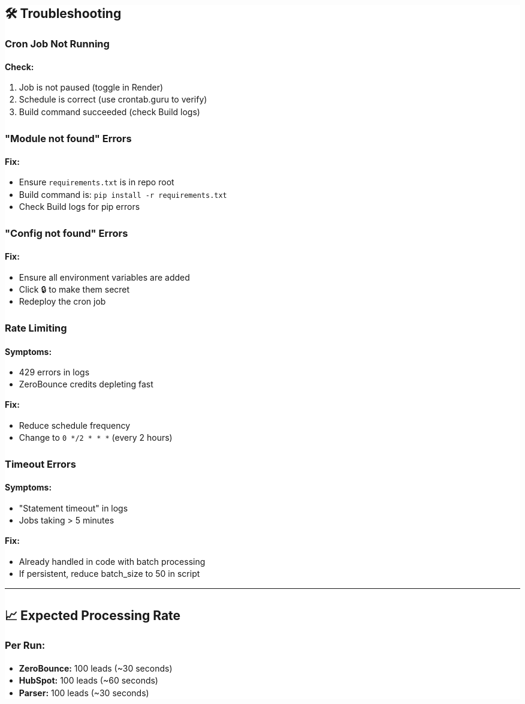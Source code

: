 
## 🛠️ Troubleshooting

### Cron Job Not Running

**Check:**
1. Job is not paused (toggle in Render)
2. Schedule is correct (use crontab.guru to verify)
3. Build command succeeded (check Build logs)

### "Module not found" Errors

**Fix:**
- Ensure `requirements.txt` is in repo root
- Build command is: `pip install -r requirements.txt`
- Check Build logs for pip errors

### "Config not found" Errors

**Fix:**
- Ensure all environment variables are added
- Click 🔒 to make them secret
- Redeploy the cron job

### Rate Limiting

**Symptoms:**
- 429 errors in logs
- ZeroBounce credits depleting fast

**Fix:**
- Reduce schedule frequency
- Change to `0 */2 * * *` (every 2 hours)

### Timeout Errors

**Symptoms:**
- "Statement timeout" in logs
- Jobs taking > 5 minutes

**Fix:**
- Already handled in code with batch processing
- If persistent, reduce batch_size to 50 in script

---

## 📈 Expected Processing Rate

### Per Run:
- **ZeroBounce:** 100 leads (~30 seconds)
- **HubSpot:** 100 leads (~60 seconds)
- **Parser:** 100 leads (~30 seconds)
